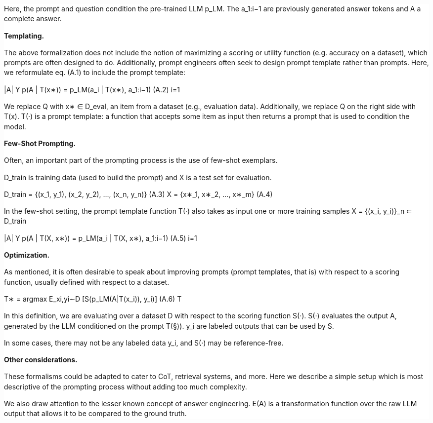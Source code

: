 Here, the prompt and question condition the pre-trained LLM p_LM. The a_1:i−1 are previously generated answer tokens and A a complete answer.

**Templating.**

The above formalization does not include the notion of maximizing a scoring or utility function (e.g. accuracy on a dataset), which prompts are often designed to do. Additionally, prompt engineers often seek to design prompt template rather than prompts. Here, we reformulate eq. (A.1) to include the prompt template:

|A|
Y
p(A | T(x∗)) = p_LM(a_i | T(x∗), a_1:i−1) (A.2)
i=1

We replace Q with x∗ ∈ D_eval, an item from a dataset (e.g., evaluation data). Additionally, we replace Q on the right side with T(x). T(·) is a prompt template: a function that accepts some item as input then returns a prompt that is used to condition the model.

**Few-Shot Prompting.**

Often, an important part of the prompting process is the use of few-shot exemplars.

D_train is training data (used to build the prompt) and X is a test set for evaluation.

D_train = {(x_1, y_1), (x_2, y_2), ..., (x_n, y_n)} (A.3)
X = {x∗_1, x∗_2, ..., x∗_m} (A.4)

In the few-shot setting, the prompt template function T(·) also takes as input one or more training samples X = {(x_i, y_i)}_n ⊂ D_train

|A|
Y
p(A | T(X, x∗)) = p_LM(a_i | T(X, x∗), a_1:i−1) (A.5)
i=1

**Optimization.**

As mentioned, it is often desirable to speak about improving prompts (prompt templates, that is) with respect to a scoring function, usually defined with respect to a dataset.

T∗ = argmax E_xi,yi∼D [S(p_LM(A|T(x_i)), y_i)] (A.6)
T

In this definition, we are evaluating over a dataset D with respect to the scoring function S(·). S(·) evaluates the output A, generated by the LLM conditioned on the prompt T(§⟩). y_i are labeled outputs that can be used by S.

In some cases, there may not be any labeled data y_i, and S(·) may be reference-free.

**Other considerations.**

These formalisms could be adapted to cater to CoT, retrieval systems, and more. Here we describe a simple setup which is most descriptive of the prompting process without adding too much complexity.

We also draw attention to the lesser known concept of answer engineering. E(A) is a transformation function over the raw LLM output that allows it to be compared to the ground truth.
